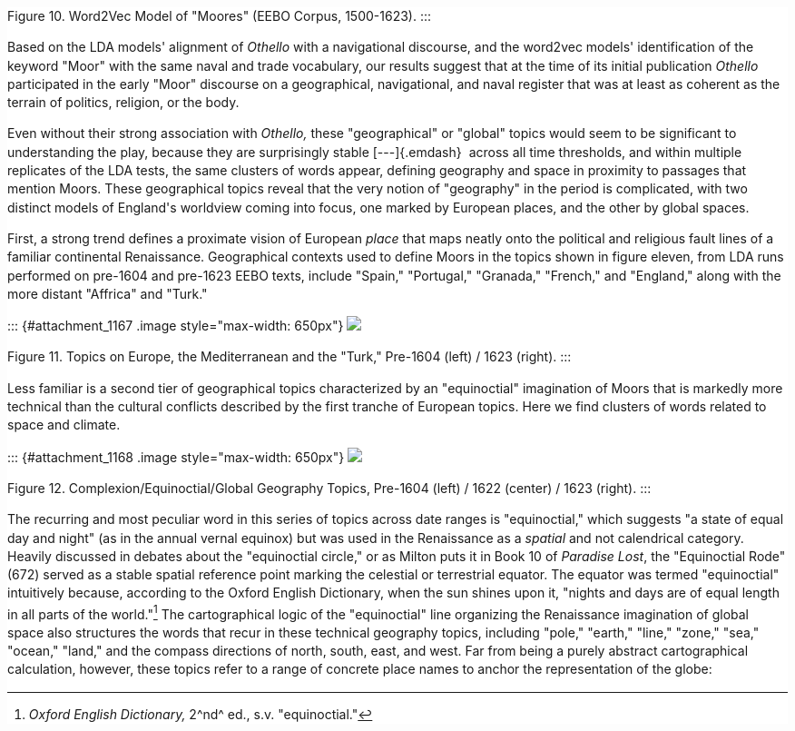 Figure 10. Word2Vec Model of "Moores" (EEBO Corpus, 1500-1623).
:::

Based on the LDA models' alignment of *Othello* with a navigational
discourse, and the word2vec models' identification of the keyword "Moor"
with the same naval and trade vocabulary, our results suggest that at
the time of its initial publication *Othello* participated in the early
"Moor" discourse on a geographical, navigational, and naval register
that was at least as coherent as the terrain of politics, religion, or
the body.

Even without their strong association with *Othello,* these
"geographical" or "global" topics would seem to be significant to
understanding the play, because they are surprisingly stable
[---]{.emdash}  across all time thresholds, and within multiple
replicates of the LDA tests, the same clusters of words appear, defining
geography and space in proximity to passages that mention Moors. These
geographical topics reveal that the very notion of "geography" in the
period is complicated, with two distinct models of England's worldview
coming into focus, one marked by European places, and the other by
global spaces.

First, a strong trend defines a proximate vision of European *place*
that maps neatly onto the political and religious fault lines of a
familiar continental Renaissance. Geographical contexts used to define
Moors in the topics shown in figure eleven, from LDA runs performed on
pre-1604 and pre-1623 EEBO texts, include "Spain," "Portugal,"
"Granada," "French," and "England," along with the more distant
"Affrica" and "Turk."

::: {#attachment_1167 .image style="max-width: 650px"}
![](http://culturalanalytics.org/wp-content/uploads/2017/12/Lee_fig11.png)

Figure 11. Topics on Europe, the Mediterranean and the "Turk," Pre-1604
(left) / 1623 (right).
:::

Less familiar is a second tier of geographical topics characterized by
an "equinoctial" imagination of Moors that is markedly more technical
than the cultural conflicts described by the first tranche of European
topics. Here we find clusters of words related to space and climate.

::: {#attachment_1168 .image style="max-width: 650px"}
![](http://culturalanalytics.org/wp-content/uploads/2017/12/Lee_fig12.png)

Figure 12. Complexion/Equinoctial/Global Geography Topics, Pre-1604
(left) / 1622 (center) / 1623 (right).
:::

The recurring and most peculiar word in this series of topics across
date ranges is "equinoctial," which suggests "a state of equal day and
night" (as in the annual vernal equinox) but was used in the Renaissance
as a *spatial* and not calendrical category. Heavily discussed in
debates about the "equinoctial circle," or as Milton puts it in Book 10
of *Paradise Lost*, the "Equinoctial Rode" (672) served as a stable
spatial reference point marking the celestial or terrestrial equator.
The equator was termed "equinoctial" intuitively because, according to
the Oxford English Dictionary, when the sun shines upon it, "nights and
days are of equal length in all parts of the world."[^24] The
cartographical logic of the "equinoctial" line organizing the
Renaissance imagination of global space also structures the words that
recur in these technical geography topics, including "pole," "earth,"
"line," "zone," "sea," "ocean," "land," and the compass directions of
north, south, east, and west. Far from being a purely abstract
cartographical calculation, however, these topics refer to a range of
concrete place names to anchor the representation of the globe:

[^1]: The authors are grateful to the Andrew W. Mellon Foundation's
[^2]: Ania Loomba, *Shakespeare, Race, and Colonialism* (Oxford: Oxford
[^3]: Daniel J. Vitkus, \"Turning Turk in *Othello:* The Conversion and
[^4]: Filiz Barin, "Turks as 'the Other' in the Early Modern Period,"
[^5]: Eric J. Griffin, "Un-Sainting James: Or, Othello and the "Spanish
[^6]: We also draw upon the work of Jane Hwang Degenhardt in *Islamic
[^7]: See also: Katherine Bode, "The Equivalence of 'Close' and
[^8]: David M. Blei, "Probabilistic Topic Models," *Communications of
[^9]: For a similar methodology in the nineteenth century context, see:
[^10]: For critiques of EEBO, see Ian Gadd, \"The Use and Misuse of
[^11]: Gadd, \"The Use and Misuse*,*\" 688-89.
[^12]: Gadd, \"The Use and Misuse*,*\" 686.
[^13]: Gadd, \"The Use and Misuse*,*\" 686.
[^14]: Blei, "Topic Modeling," 2.
[^15]: Blei, "Topic Modeling," 2.
[^16]: Blei, "Topic Modeling," 2.
[^17]: To visualize our LDA models, we significantly revised Carson
[^18]: For an overview of word embeddings in the context of the digital
[^19]: Tomas Mikolov, Kai Chen, Greg Corrado, and Jeffrey Dean,
[^20]: For topic modeling, we adapted the Python library
[^21]: Leah Marcus, "The Two Texts of Othello and Early Modern
[^22]: Ania Loomba, *Gender, Race, and Renaissance Drama* (Oxford:
[^23]: Eric J. Griffin, *English Renaissance Drama and the Spectre of
[^24]: *Oxford English Dictionary,* 2^nd^ ed., s.v. "equinoctial."
[^25]: Thomas Hariot, *A briefe and true report of the new found land of
[^26]: Hariot, *A briefe and true report,* 12.
[^27]: Hariot, *A briefe and true report,* 7-8.
[^28]: See Mary Floyd-Wilson, *English Ethnicity and Race in Early
[^29]: Floyd-Wilson, *English Ethnicity and Race*, 2.
[^30]: Floyd-Wilson, *English Ethnicity and Race,* 3-4.
[^31]: Floyd-Wilson, *English Ethnicity and Race*.
[^32]: Pietro Martire d'Anghiera, *The history of travayle in the West
[^34]: For an overview of this scholarship see, Scott McMillin,
[^35]: McMillin, "Introduction," 41.
[^36]: Joad Raymond, *The Invention of the Newspaper: English Newsbooks
[^37]: Zachary Lesser, *Renaissance Drama and the Politics of
[^38]: Lesser, *Renaissance Drama and the Politics of Publication*, 166.
[^39]: Thomas Trussell, *The Souldier Pleading His Own Cause* (London,
[^40]: Juan de Luna, *The Pursuit of the Historie of Lazarillo de
[^41]: Keith Whitlock, "Introduction," *The Life of Lazarillo De Tormez*
[^42]: Thomas Walkley, "Dedication," *The Pursuit of the Historie of
[^43]: Peter M.N. Blayney, *The Texts of King Lear and their Origins*,
[^44]: Blayney, *The Texts of King Lear*, 27.
[^45]: Blayney, *The Texts of King Lear*, 52.
[^46]: *A Courante of Newes from the East India* (London, 1622), 2.
[^47]: *A Second Courante of Newes from the East India in Two Letters*
[^48]: Bartholomew Churchman, *An Answere to the Hollanders Declaration*
[^49]: Churchman, *An Answere to the Hollanders Declaration, 5.*
[^50]: Marcus Nevitt, "Ben Jonson and the Serial Publication of News,"
[^51]: McMillin, "Introduction," 15.
[^52]: James I, *Two Broadsides Against Tobacco* *the first given by
[^53]: This subtlety is precisely what Andrew Goldstone and Ted